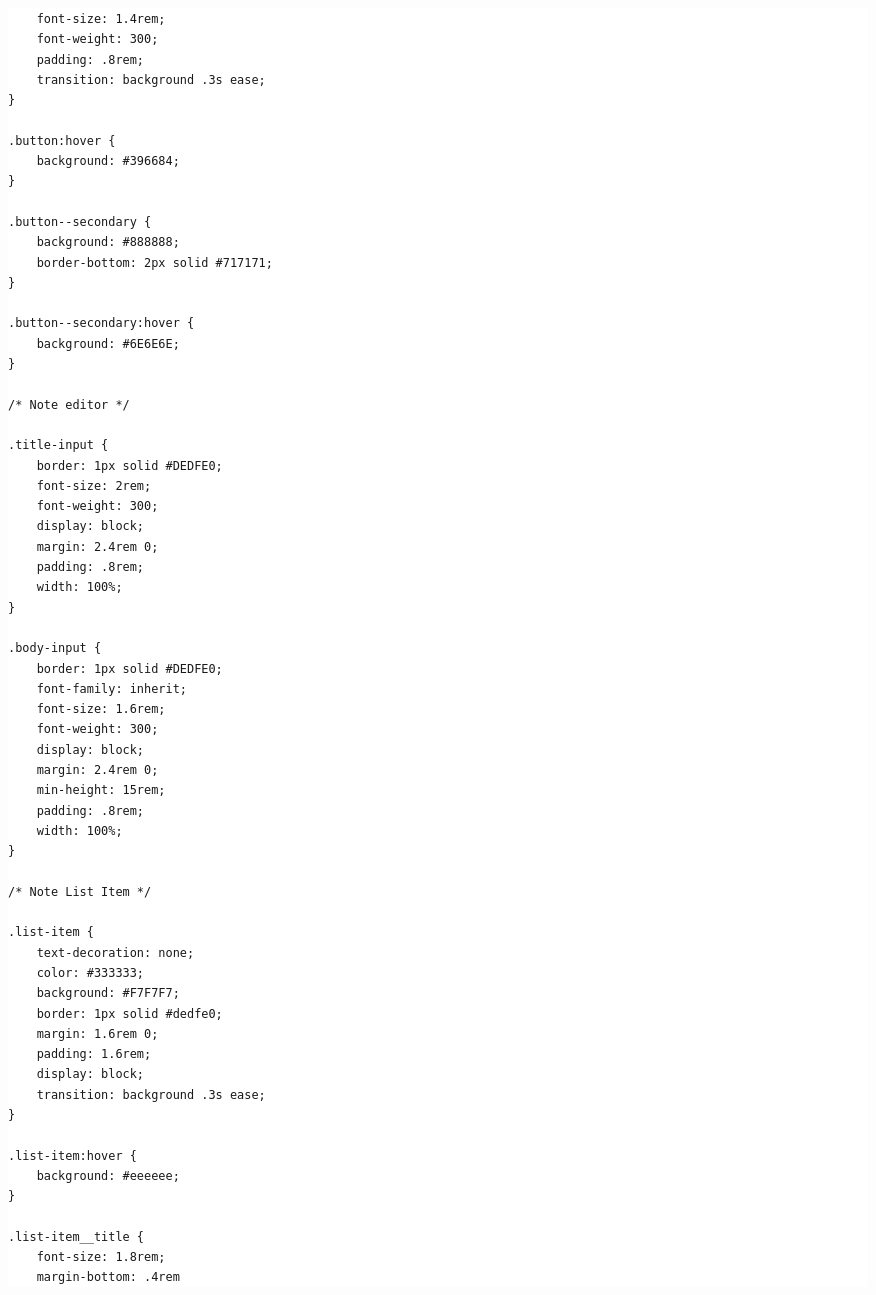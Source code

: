 ```
    font-size: 1.4rem;
    font-weight: 300;
    padding: .8rem;
    transition: background .3s ease;
}

.button:hover {
    background: #396684;
}

.button--secondary {
    background: #888888;
    border-bottom: 2px solid #717171;
}

.button--secondary:hover {
    background: #6E6E6E;
}

/* Note editor */

.title-input {
    border: 1px solid #DEDFE0;
    font-size: 2rem;
    font-weight: 300;
    display: block;
    margin: 2.4rem 0;
    padding: .8rem;
    width: 100%;
}

.body-input {
    border: 1px solid #DEDFE0;
    font-family: inherit;
    font-size: 1.6rem;
    font-weight: 300;
    display: block;
    margin: 2.4rem 0;
    min-height: 15rem;
    padding: .8rem;
    width: 100%;
}

/* Note List Item */

.list-item {
    text-decoration: none;
    color: #333333;
    background: #F7F7F7;
    border: 1px solid #dedfe0;
    margin: 1.6rem 0;
    padding: 1.6rem;
    display: block;
    transition: background .3s ease;
}

.list-item:hover {
    background: #eeeeee;
}

.list-item__title {
    font-size: 1.8rem;
    margin-bottom: .4rem
```